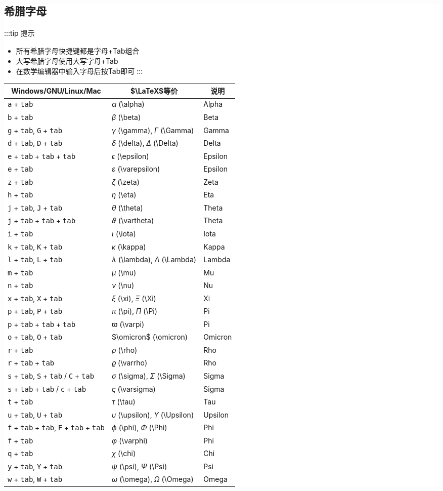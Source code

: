 ## 希腊字母

:::tip 提示
- 所有希腊字母快捷键都是字母+Tab组合
- 大写希腊字母使用大写字母+Tab
- 在数学编辑器中输入字母后按Tab即可
:::

| Windows/GNU/Linux/Mac | $\LaTeX$等价 | 说明 |
|------------------|------------|------|
| <kbd>a</kbd> + <kbd>tab</kbd> | $\alpha$ (\alpha) | Alpha |
| <kbd>b</kbd> + <kbd>tab</kbd> | $\beta$ (\beta) | Beta |
| <kbd>g</kbd> + <kbd>tab</kbd>, <kbd>G</kbd> + <kbd>tab</kbd> | $\gamma$ (\gamma), $\Gamma$ (\Gamma) | Gamma |
| <kbd>d</kbd> + <kbd>tab</kbd>, <kbd>D</kbd> + <kbd>tab</kbd> | $\delta$ (\delta), $\Delta$ (\Delta) | Delta |
| <kbd>e</kbd> + <kbd>tab</kbd> + <kbd>tab</kbd> + <kbd>tab</kbd> | $\epsilon$ (\epsilon) | Epsilon |
| <kbd>e</kbd> + <kbd>tab</kbd> | $\varepsilon$ (\varepsilon) | Epsilon |
| <kbd>z</kbd> + <kbd>tab</kbd> | $\zeta$ (\zeta) | Zeta |
| <kbd>h</kbd> + <kbd>tab</kbd> | $\eta$ (\eta) | Eta |
| <kbd>j</kbd> + <kbd>tab</kbd>, <kbd>J</kbd> + <kbd>tab</kbd> | $\theta$ (\theta) | Theta |
| <kbd>j</kbd> + <kbd>tab</kbd> + <kbd>tab</kbd> + <kbd>tab</kbd> | $\vartheta$ (\vartheta) | Theta |
| <kbd>i</kbd> + <kbd>tab</kbd> | $\iota$ (\iota) | Iota |
| <kbd>k</kbd> + <kbd>tab</kbd>, <kbd>K</kbd> + <kbd>tab</kbd> | $\kappa$ (\kappa) | Kappa |
| <kbd>l</kbd> + <kbd>tab</kbd>, <kbd>L</kbd> + <kbd>tab</kbd> | $\lambda$ (\lambda), $\Lambda$ (\Lambda) | Lambda |
| <kbd>m</kbd> + <kbd>tab</kbd> | $\mu$ (\mu) | Mu |
| <kbd>n</kbd> + <kbd>tab</kbd> | $\nu$ (\nu) | Nu |
| <kbd>x</kbd> + <kbd>tab</kbd>, <kbd>X</kbd> + <kbd>tab</kbd> | $\xi$ (\xi), $\Xi$ (\Xi) | Xi |
| <kbd>p</kbd> + <kbd>tab</kbd>, <kbd>P</kbd> + <kbd>tab</kbd> | $\pi$ (\pi), $\Pi$ (\Pi) | Pi |
| <kbd>p</kbd> + <kbd>tab</kbd> + <kbd>tab</kbd> + <kbd>tab</kbd> | $\varpi$ (\varpi) | Pi |
| <kbd>o</kbd> + <kbd>tab</kbd>, <kbd>O</kbd> + <kbd>tab</kbd> | $\omicron$ (\omicron) | Omicron |
| <kbd>r</kbd> + <kbd>tab</kbd> | $\rho$ (\rho) | Rho |
| <kbd>r</kbd> + <kbd>tab</kbd> + <kbd>tab</kbd> | $\varrho$ (\varrho) | Rho |
| <kbd>s</kbd> + <kbd>tab</kbd>, <kbd>S</kbd> + <kbd>tab</kbd> / <kbd>C</kbd> + <kbd>tab</kbd> | $\sigma$ (\sigma), $\Sigma$ (\Sigma) | Sigma |
| <kbd>s</kbd> + <kbd>tab</kbd> + <kbd>tab</kbd> / <kbd>c</kbd> + <kbd>tab</kbd> | $\varsigma$ (\varsigma) | Sigma |
| <kbd>t</kbd> + <kbd>tab</kbd> | $\tau$ (\tau) | Tau |
| <kbd>u</kbd> + <kbd>tab</kbd>, <kbd>U</kbd> + <kbd>tab</kbd> | $\upsilon$ (\upsilon), $\Upsilon$ (\Upsilon) | Upsilon |
| <kbd>f</kbd> + <kbd>tab</kbd> + <kbd>tab</kbd>, <kbd>F</kbd> + <kbd>tab</kbd> + <kbd>tab</kbd> | $\phi$ (\phi), $\Phi$ (\Phi) | Phi |
| <kbd>f</kbd> + <kbd>tab</kbd> | $\varphi$ (\varphi) | Phi |
| <kbd>q</kbd> + <kbd>tab</kbd> | $\chi$ (\chi) | Chi |
| <kbd>y</kbd> + <kbd>tab</kbd>, <kbd>Y</kbd> + <kbd>tab</kbd> | $\psi$ (\psi), $\Psi$ (\Psi) | Psi |
| <kbd>w</kbd> + <kbd>tab</kbd>, <kbd>W</kbd> + <kbd>tab</kbd> | $\omega$ (\omega), $\Omega$ (\Omega) | Omega |
